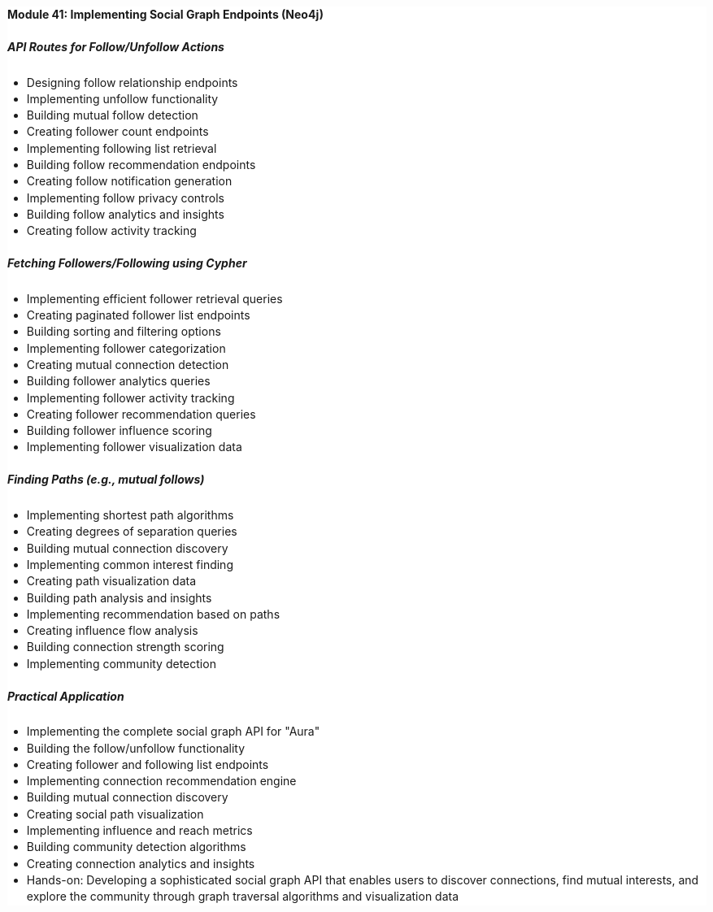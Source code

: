 #### Module 41: Implementing Social Graph Endpoints (Neo4j)

##### API Routes for Follow/Unfollow Actions
* Designing follow relationship endpoints
* Implementing unfollow functionality
* Building mutual follow detection
* Creating follower count endpoints
* Implementing following list retrieval
* Building follow recommendation endpoints
* Creating follow notification generation
* Implementing follow privacy controls
* Building follow analytics and insights
* Creating follow activity tracking

##### Fetching Followers/Following using Cypher
* Implementing efficient follower retrieval queries
* Creating paginated follower list endpoints
* Building sorting and filtering options
* Implementing follower categorization
* Creating mutual connection detection
* Building follower analytics queries
* Implementing follower activity tracking
* Creating follower recommendation queries
* Building follower influence scoring
* Implementing follower visualization data

##### Finding Paths (e.g., mutual follows)
* Implementing shortest path algorithms
* Creating degrees of separation queries
* Building mutual connection discovery
* Implementing common interest finding
* Creating path visualization data
* Building path analysis and insights
* Implementing recommendation based on paths
* Creating influence flow analysis
* Building connection strength scoring
* Implementing community detection

##### Practical Application
* Implementing the complete social graph API for "Aura"
* Building the follow/unfollow functionality
* Creating follower and following list endpoints
* Implementing connection recommendation engine
* Building mutual connection discovery
* Creating social path visualization
* Implementing influence and reach metrics
* Building community detection algorithms
* Creating connection analytics and insights
* Hands-on: Developing a sophisticated social graph API that enables users to discover connections, find mutual interests, and explore the community through graph traversal algorithms and visualization data
